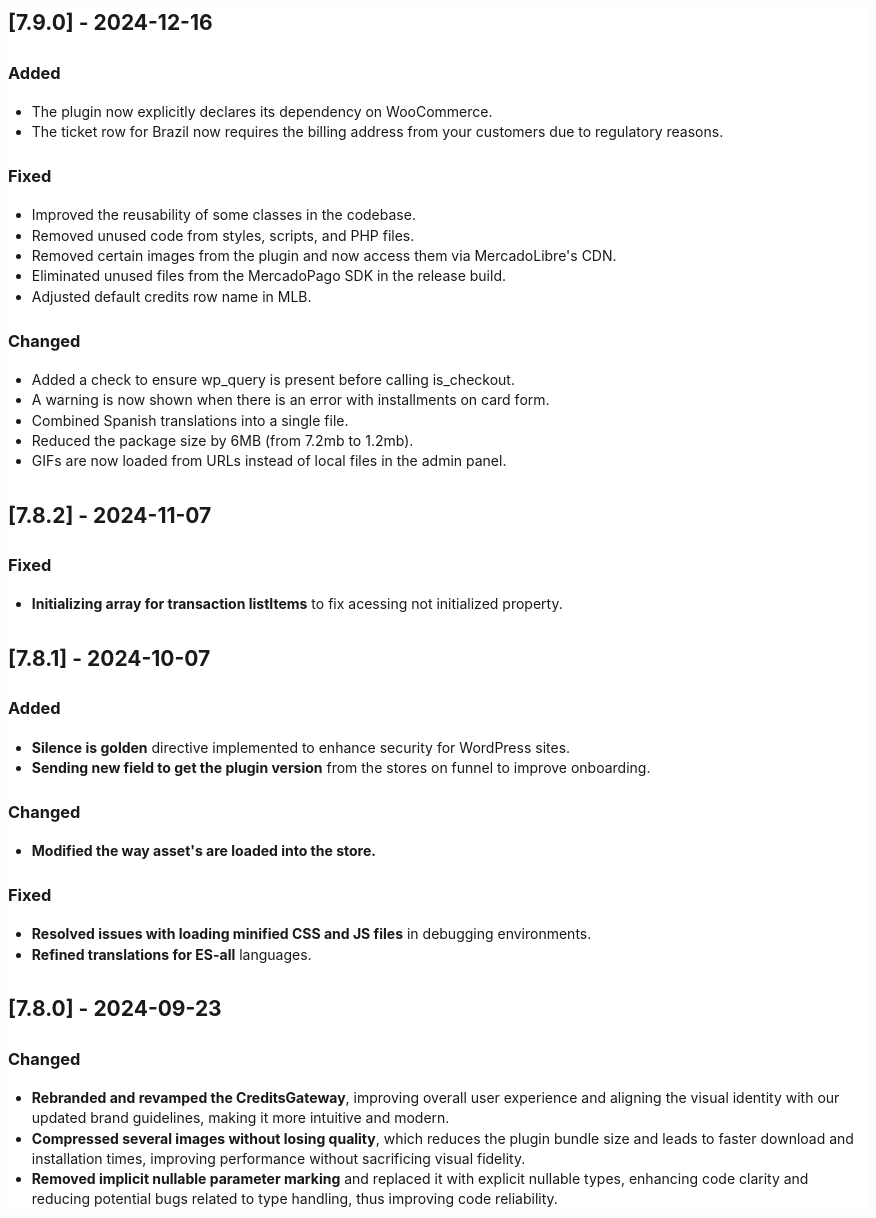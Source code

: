## [7.9.0] - 2024-12-16
### Added
- The plugin now explicitly declares its dependency on WooCommerce.
- The ticket row for Brazil now requires the billing address from your customers due to regulatory reasons.
### Fixed
- Improved the reusability of some classes in the codebase.
- Removed unused code from styles, scripts, and PHP files.
- Removed certain images from the plugin and now access them via MercadoLibre's CDN.
- Eliminated unused files from the MercadoPago SDK in the release build.
- Adjusted default credits row name in MLB.
### Changed
- Added a check to ensure wp_query is present before calling is_checkout.
- A warning is now shown when there is an error with installments on card form.
- Combined Spanish translations into a single file.
- Reduced the package size by 6MB (from 7.2mb to 1.2mb).
- GIFs are now loaded from URLs instead of local files in the admin panel.

## [7.8.2] - 2024-11-07
### Fixed
- **Initializing array for transaction listItems** to fix acessing not initialized property.

## [7.8.1] - 2024-10-07

### Added
- **Silence is golden** directive implemented to enhance security for WordPress sites.
- **Sending new field to get the plugin version** from the stores on funnel to improve onboarding.

### Changed
- **Modified the way asset's are loaded into the store.**

### Fixed
- **Resolved issues with loading minified CSS and JS files** in debugging environments.
- **Refined translations for ES-all** languages.

## [7.8.0] - 2024-09-23

### Changed
- **Rebranded and revamped the CreditsGateway**, improving overall user experience and aligning the visual identity with our updated brand guidelines, making it more intuitive and modern.
- **Compressed several images without losing quality**, which reduces the plugin bundle size and leads to faster download and installation times, improving performance without sacrificing visual fidelity.
- **Removed implicit nullable parameter marking** and replaced it with explicit nullable types, enhancing code clarity and reducing potential bugs related to type handling, thus improving code reliability.
